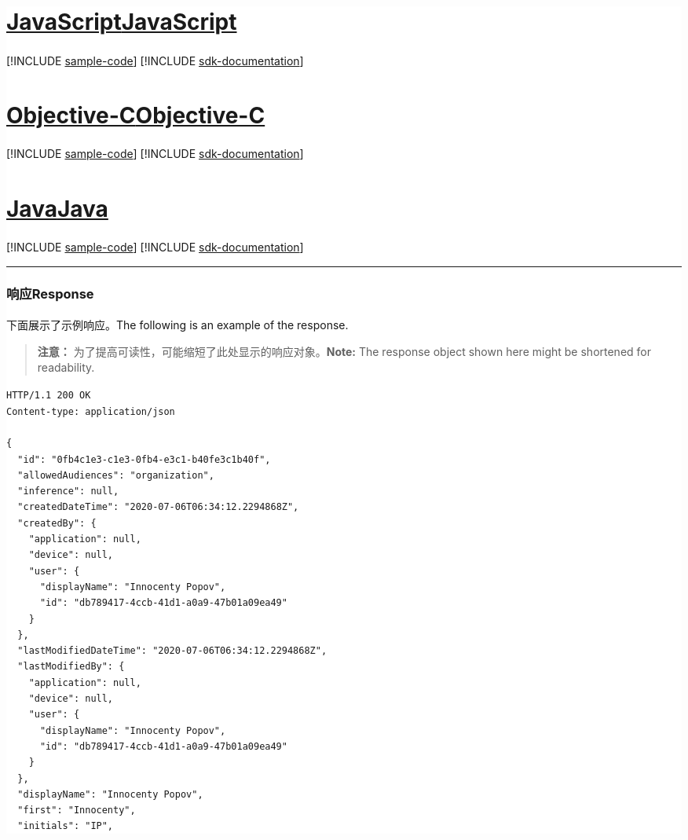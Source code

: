 # <a name="javascript"></a>[<span data-ttu-id="402f9-184">JavaScript</span><span class="sxs-lookup"><span data-stu-id="402f9-184">JavaScript</span></span>](#tab/javascript)
[!INCLUDE [sample-code](../includes/snippets/javascript/update-personname-javascript-snippets.md)]
[!INCLUDE [sdk-documentation](../includes/snippets/snippets-sdk-documentation-link.md)]

# <a name="objective-c"></a>[<span data-ttu-id="402f9-185">Objective-C</span><span class="sxs-lookup"><span data-stu-id="402f9-185">Objective-C</span></span>](#tab/objc)
[!INCLUDE [sample-code](../includes/snippets/objc/update-personname-objc-snippets.md)]
[!INCLUDE [sdk-documentation](../includes/snippets/snippets-sdk-documentation-link.md)]

# <a name="java"></a>[<span data-ttu-id="402f9-186">Java</span><span class="sxs-lookup"><span data-stu-id="402f9-186">Java</span></span>](#tab/java)
[!INCLUDE [sample-code](../includes/snippets/java/update-personname-java-snippets.md)]
[!INCLUDE [sdk-documentation](../includes/snippets/snippets-sdk-documentation-link.md)]

---

### <a name="response"></a><span data-ttu-id="402f9-187">响应</span><span class="sxs-lookup"><span data-stu-id="402f9-187">Response</span></span>

<span data-ttu-id="402f9-188">下面展示了示例响应。</span><span class="sxs-lookup"><span data-stu-id="402f9-188">The following is an example of the response.</span></span>

> <span data-ttu-id="402f9-189">**注意：** 为了提高可读性，可能缩短了此处显示的响应对象。</span><span class="sxs-lookup"><span data-stu-id="402f9-189">**Note:** The response object shown here might be shortened for readability.</span></span>



```http
HTTP/1.1 200 OK
Content-type: application/json

{
  "id": "0fb4c1e3-c1e3-0fb4-e3c1-b40fe3c1b40f",
  "allowedAudiences": "organization",
  "inference": null,
  "createdDateTime": "2020-07-06T06:34:12.2294868Z",
  "createdBy": {
    "application": null,
    "device": null,
    "user": {
      "displayName": "Innocenty Popov",
      "id": "db789417-4ccb-41d1-a0a9-47b01a09ea49"
    }
  },
  "lastModifiedDateTime": "2020-07-06T06:34:12.2294868Z",
  "lastModifiedBy": {
    "application": null,
    "device": null,
    "user": {
      "displayName": "Innocenty Popov",
      "id": "db789417-4ccb-41d1-a0a9-47b01a09ea49"
    }
  },
  "displayName": "Innocenty Popov",
  "first": "Innocenty",
  "initials": "IP",
```